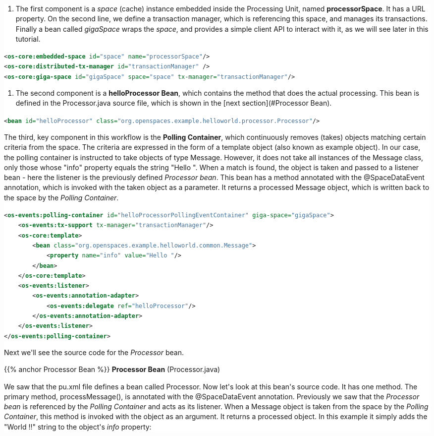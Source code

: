 1. The first component is a _space_ (cache) instance embedded inside the Processing Unit, named **processorSpace**. It has a URL property.
On the second line, we define a transaction manager, which is referencing this space, and manages its transactions.
Finally a bean called _gigaSpace_ wraps the _space_, and provides a simple client API to interact with it, as we will see later in this tutorial.


```xml
<os-core:embedded-space id="space" name="processorSpace"/>
<os-core:distributed-tx-manager id="transactionManager" />
<os-core:giga-space id="gigaSpace" space="space" tx-manager="transactionManager"/>
```

1. The second component is a **helloProcessor Bean**, which contains the method that does the actual processing. This bean is defined in the Processor.java source file, which is shown in the [next section](#Processor Bean).


```xml
<bean id="helloProcessor" class="org.openspaces.example.helloworld.processor.Processor"/>
```


The third, key component in this workflow is the **Polling Container**,  which continuously removes (takes) objects matching certain criteria from the space. The criteria are expressed in the form of a template object (also known as example object). In our case, the polling container is instructed to take objects of type Message. However, it does not take all instances of the Message class, only those whose "info" property equals the string "Hello ". When a match is found, the object is taken and passed to a listener bean - here the listener is the previously defined _Processor bean_. This bean has a method annotated with the @SpaceDataEvent annotation, which is invoked with the taken object as a parameter. It returns a processed Message object, which is written back to the space by the _Polling Container_.


```xml
<os-events:polling-container id="helloProcessorPollingEventContainer" giga-space="gigaSpace">
    <os-events:tx-support tx-manager="transactionManager"/>
    <os-core:template>
        <bean class="org.openspaces.example.helloworld.common.Message">
            <property name="info" value="Hello "/>
        </bean>
    </os-core:template>
    <os-events:listener>
        <os-events:annotation-adapter>
            <os-events:delegate ref="helloProcessor"/>
        </os-events:annotation-adapter>
    </os-events:listener>
</os-events:polling-container>
```

Next we'll see the source code for the _Processor_ bean.

{{% anchor Processor Bean %}}
**Processor Bean** (Processor.java)

We saw that the pu.xml file defines a bean called Processor. Now let's look at this bean's source code.
It has one method. The primary method, processMessage(), is annotated with the @SpaceDataEvent annotation. Previously we saw that the _Processor bean_ is referenced by the _Polling Container_ and acts as its listener. When a Message object is taken from the space by the _Polling Container_, this method is invoked with the object as an argument. It returns a processed object. In this example it simply adds the "World !!" string to the object's _info_ property:
